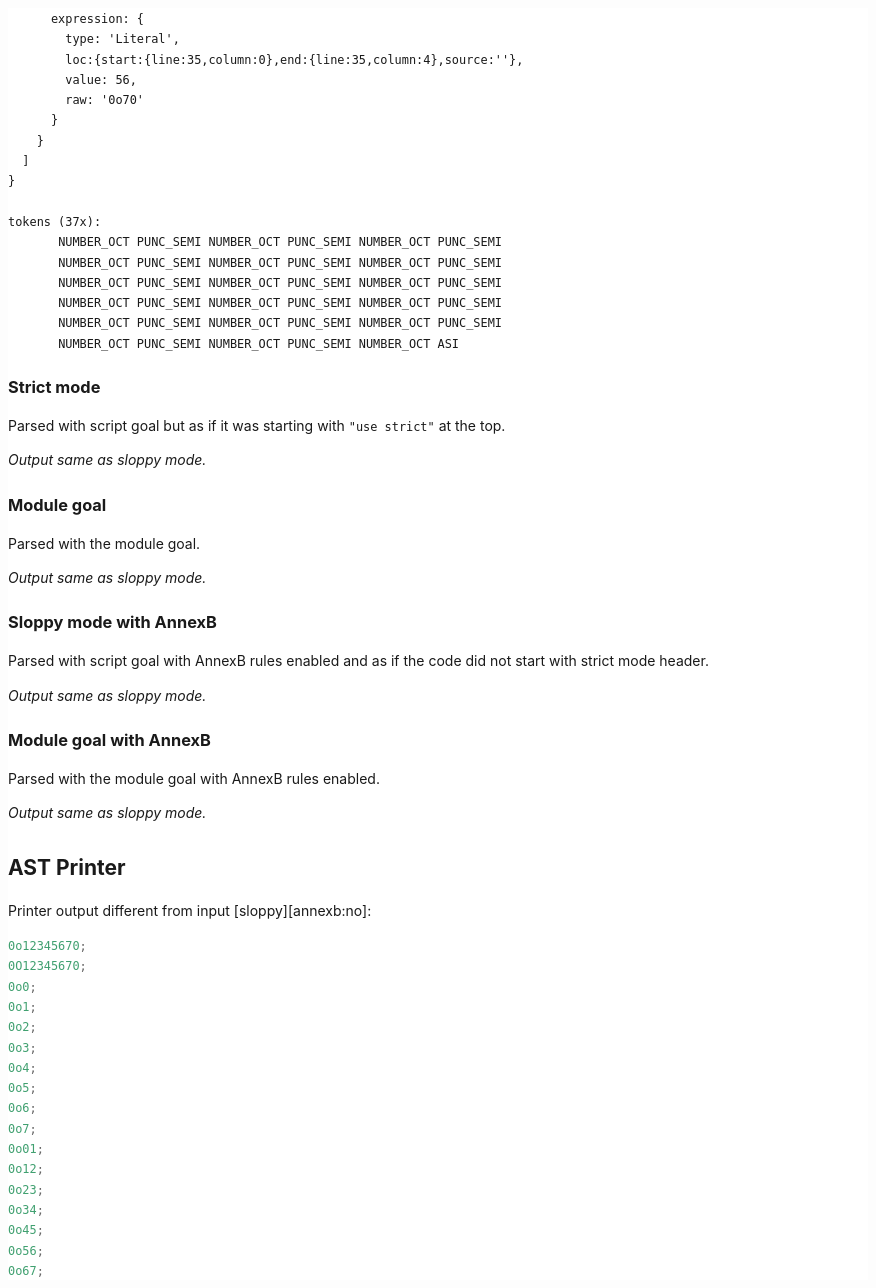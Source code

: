 `````
      expression: {
        type: 'Literal',
        loc:{start:{line:35,column:0},end:{line:35,column:4},source:''},
        value: 56,
        raw: '0o70'
      }
    }
  ]
}

tokens (37x):
       NUMBER_OCT PUNC_SEMI NUMBER_OCT PUNC_SEMI NUMBER_OCT PUNC_SEMI
       NUMBER_OCT PUNC_SEMI NUMBER_OCT PUNC_SEMI NUMBER_OCT PUNC_SEMI
       NUMBER_OCT PUNC_SEMI NUMBER_OCT PUNC_SEMI NUMBER_OCT PUNC_SEMI
       NUMBER_OCT PUNC_SEMI NUMBER_OCT PUNC_SEMI NUMBER_OCT PUNC_SEMI
       NUMBER_OCT PUNC_SEMI NUMBER_OCT PUNC_SEMI NUMBER_OCT PUNC_SEMI
       NUMBER_OCT PUNC_SEMI NUMBER_OCT PUNC_SEMI NUMBER_OCT ASI
`````

### Strict mode

Parsed with script goal but as if it was starting with `"use strict"` at the top.

_Output same as sloppy mode._

### Module goal

Parsed with the module goal.

_Output same as sloppy mode._

### Sloppy mode with AnnexB

Parsed with script goal with AnnexB rules enabled and as if the code did not start with strict mode header.

_Output same as sloppy mode._

### Module goal with AnnexB

Parsed with the module goal with AnnexB rules enabled.

_Output same as sloppy mode._

## AST Printer

Printer output different from input [sloppy][annexb:no]:

````js
0o12345670;
0O12345670;
0o0;
0o1;
0o2;
0o3;
0o4;
0o5;
0o6;
0o7;
0o01;
0o12;
0o23;
0o34;
0o45;
0o56;
0o67;
````